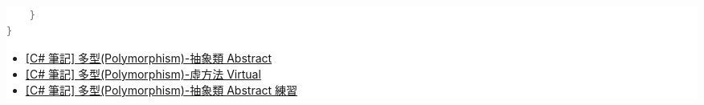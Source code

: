```c#
    }
}
```

- [[C# 筆記] 多型(Polymorphism)-抽象類 Abstract](https://riivalin.github.io/posts/abstract/)
- [[C# 筆記] 多型(Polymorphism)-虛方法 Virtual](https://riivalin.github.io/posts/polymorphism/)
- [[C# 筆記] 多型(Polymorphism)-抽象類 Abstract 練習](https://riivalin.github.io/posts/abstract-practice/)